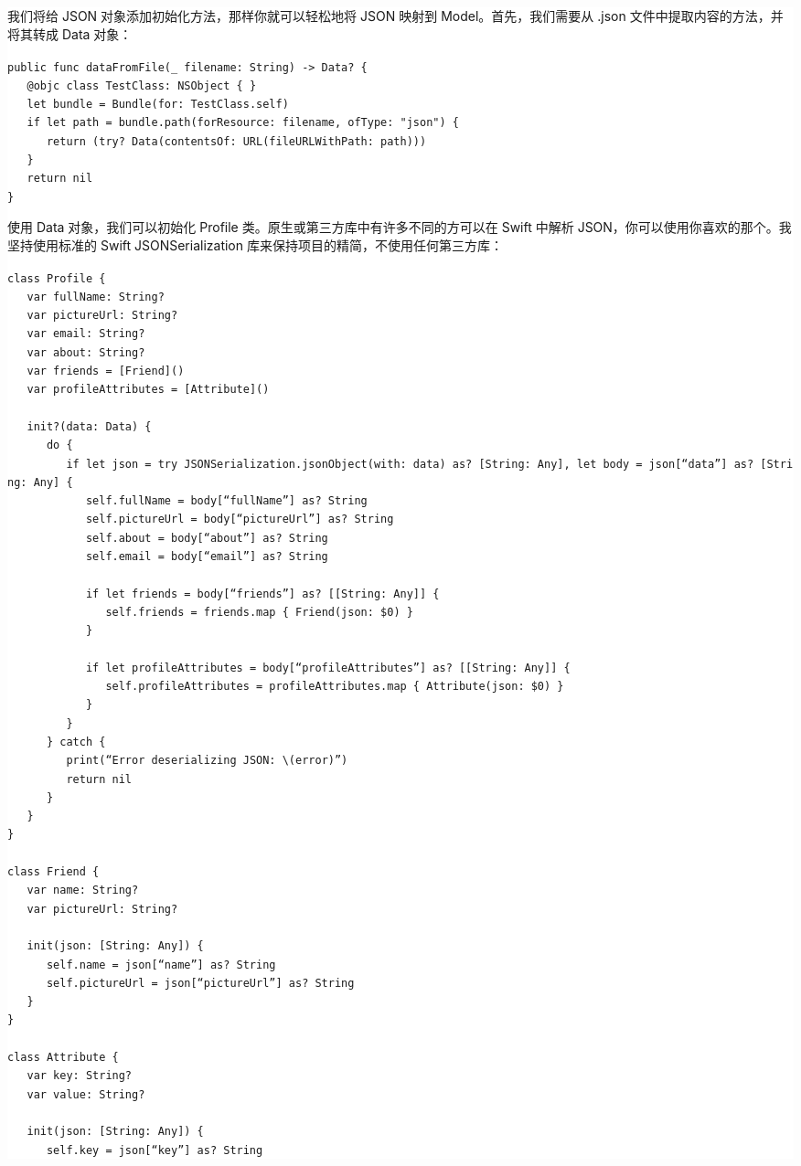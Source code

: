 我们将给 JSON 对象添加初始化方法，那样你就可以轻松地将 JSON 映射到 Model。首先，我们需要从 .json 文件中提取内容的方法，并将其转成 Data 对象：

```
public func dataFromFile(_ filename: String) -> Data? {
   @objc class TestClass: NSObject { }
   let bundle = Bundle(for: TestClass.self)
   if let path = bundle.path(forResource: filename, ofType: "json") {
      return (try? Data(contentsOf: URL(fileURLWithPath: path)))
   }
   return nil
}
```

使用 Data 对象，我们可以初始化 Profile 类。原生或第三方库中有许多不同的方可以在 Swift 中解析 JSON，你可以使用你喜欢的那个。我坚持使用标准的 Swift JSONSerialization 库来保持项目的精简，不使用任何第三方库：

```
class Profile {
   var fullName: String?
   var pictureUrl: String?
   var email: String?
   var about: String?
   var friends = [Friend]()
   var profileAttributes = [Attribute]()
   
   init?(data: Data) {
      do {
         if let json = try JSONSerialization.jsonObject(with: data) as? [String: Any], let body = json[“data”] as? [String: Any] {
            self.fullName = body[“fullName”] as? String
            self.pictureUrl = body[“pictureUrl”] as? String
            self.about = body[“about”] as? String
            self.email = body[“email”] as? String
            
            if let friends = body[“friends”] as? [[String: Any]] {
               self.friends = friends.map { Friend(json: $0) }
            }
            
            if let profileAttributes = body[“profileAttributes”] as? [[String: Any]] {
               self.profileAttributes = profileAttributes.map { Attribute(json: $0) }
            }
         }
      } catch {
         print(“Error deserializing JSON: \(error)”)
         return nil
      }
   }
}

class Friend {
   var name: String?
   var pictureUrl: String?
   
   init(json: [String: Any]) {
      self.name = json[“name”] as? String
      self.pictureUrl = json[“pictureUrl”] as? String
   }
}

class Attribute {
   var key: String?
   var value: String?
  
   init(json: [String: Any]) {
      self.key = json[“key”] as? String
```